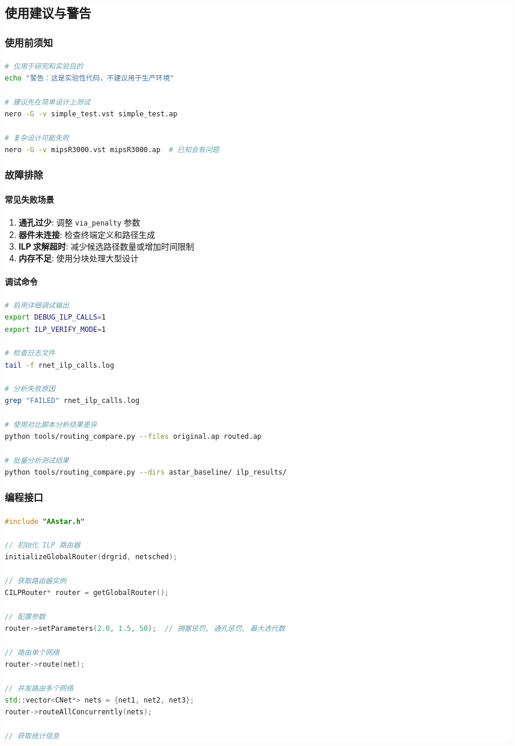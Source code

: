 ## 使用建议与警告

### 使用前须知
```bash
# 仅用于研究和实验目的
echo "警告：这是实验性代码，不建议用于生产环境"

# 建议先在简单设计上测试
nero -G -v simple_test.vst simple_test.ap

# 复杂设计可能失败
nero -G -v mipsR3000.vst mipsR3000.ap  # 已知会有问题
```

### 故障排除

#### 常见失败场景
1. **通孔过少**: 调整 `via_penalty` 参数
2. **器件未连接**: 检查终端定义和路径生成
3. **ILP 求解超时**: 减少候选路径数量或增加时间限制
4. **内存不足**: 使用分块处理大型设计

#### 调试命令
```bash
# 启用详细调试输出
export DEBUG_ILP_CALLS=1
export ILP_VERIFY_MODE=1

# 检查日志文件
tail -f rnet_ilp_calls.log

# 分析失败原因
grep "FAILED" rnet_ilp_calls.log

# 使用对比脚本分析结果差异
python tools/routing_compare.py --files original.ap routed.ap

# 批量分析测试结果
python tools/routing_compare.py --dirs astar_baseline/ ilp_results/
```

### 编程接口

```cpp
#include "AAstar.h"

// 初始化 ILP 路由器
initializeGlobalRouter(drgrid, netsched);

// 获取路由器实例
CILPRouter* router = getGlobalRouter();

// 配置参数
router->setParameters(2.0, 1.5, 50);  // 拥塞惩罚, 通孔惩罚, 最大迭代数

// 路由单个网络
router->route(net);

// 并发路由多个网络
std::vector<CNet*> nets = {net1, net2, net3};
router->routeAllConcurrently(nets);

// 获取统计信息
```